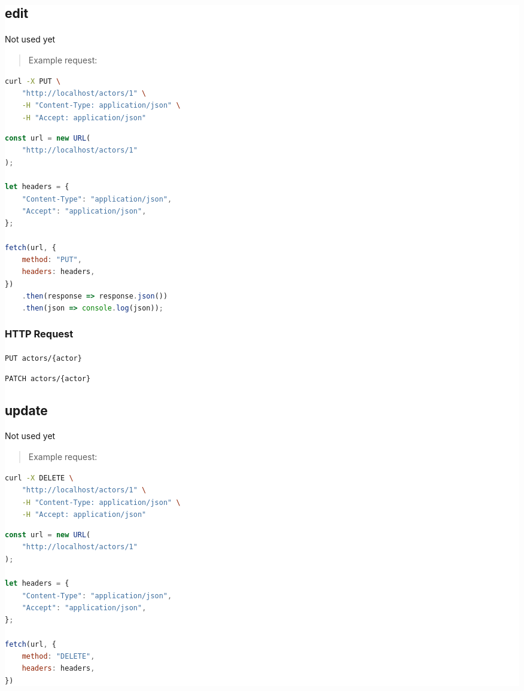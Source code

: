 



## edit
Not used yet

> Example request:

```bash
curl -X PUT \
    "http://localhost/actors/1" \
    -H "Content-Type: application/json" \
    -H "Accept: application/json"
```

```javascript
const url = new URL(
    "http://localhost/actors/1"
);

let headers = {
    "Content-Type": "application/json",
    "Accept": "application/json",
};

fetch(url, {
    method: "PUT",
    headers: headers,
})
    .then(response => response.json())
    .then(json => console.log(json));
```



### HTTP Request
`PUT actors/{actor}`

`PATCH actors/{actor}`





## update
Not used yet

> Example request:

```bash
curl -X DELETE \
    "http://localhost/actors/1" \
    -H "Content-Type: application/json" \
    -H "Accept: application/json"
```

```javascript
const url = new URL(
    "http://localhost/actors/1"
);

let headers = {
    "Content-Type": "application/json",
    "Accept": "application/json",
};

fetch(url, {
    method: "DELETE",
    headers: headers,
})
```